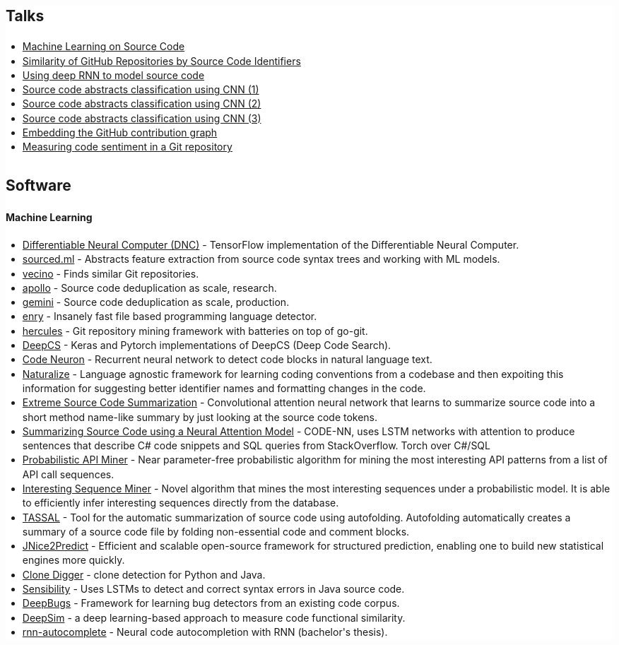 ## Talks

* [Machine Learning on Source Code](http://vmarkovtsev.github.io/pydays-2018-vienna/)
* [Similarity of GitHub Repositories by Source Code Identifiers](http://vmarkovtsev.github.io/techtalks-2017-moscow/)
* [Using deep RNN to model source code](http://vmarkovtsev.github.io/re-work-2016-london/)
* [Source code abstracts classification using CNN (1)](http://vmarkovtsev.github.io/re-work-2016-berlin/)
* [Source code abstracts classification using CNN (2)](http://vmarkovtsev.github.io/data-natives-2016/)
* [Source code abstracts classification using CNN (3)](http://vmarkovtsev.github.io/slush-2016/)
* [Embedding the GitHub contribution graph](https://egorbu.github.io/techtalks-2017-moscow)
* [Measuring code sentiment in a Git repository](http://vmarkovtsev.github.io/gophercon-2018-moscow/)

## Software

#### Machine Learning

* [Differentiable Neural Computer (DNC)](https://github.com/deepmind/dnc) - TensorFlow implementation of the Differentiable Neural Computer.
* [sourced.ml](https://github.com/src-d/ml) - Abstracts feature extraction from source code syntax trees and working with ML models.
* [vecino](https://github.com/src-d/vecino) - Finds similar Git repositories.
* [apollo](https://github.com/src-d/apollo) - Source code deduplication as scale, research.
* [gemini](https://github.com/src-d/gemini) - Source code deduplication as scale, production.
* [enry](https://github.com/src-d/enry) - Insanely fast file based programming language detector.
* [hercules](https://github.com/src-d/hercules) - Git repository mining framework with batteries on top of go-git.
* [DeepCS](https://github.com/guxd/deep-code-search) - Keras and Pytorch implementations of DeepCS (Deep Code Search).
* [Code Neuron](https://github.com/vmarkovtsev/codeneuron) - Recurrent neural network to detect code blocks in natural language text.
* [Naturalize](https://github.com/mast-group/naturalize) - Language agnostic framework for learning coding conventions from a codebase and then expoiting this information for suggesting better identifier names and formatting changes in the code.
* [Extreme Source Code Summarization](https://github.com/mast-group/convolutional-attention ) - Convolutional attention neural network that learns to summarize source code into a short method name-like summary by just looking at the source code tokens.
* [Summarizing Source Code using a Neural Attention Model](https://github.com/sriniiyer/codenn) - CODE-NN, uses LSTM networks with attention to produce sentences that describe C# code snippets and SQL queries from StackOverflow. Torch over C#/SQL
* [Probabilistic API Miner](https://github.com/mast-group/api-mining) - Near parameter-free probabilistic algorithm for mining the most interesting API patterns from a list of API call sequences.
* [Interesting Sequence Miner](https://github.com/mast-group/sequence-mining) - Novel algorithm that mines the most interesting sequences under a probabilistic model. It is able to efficiently infer interesting sequences directly from the database.
* [TASSAL](https://github.com/mast-group/tassal) - Tool for the automatic summarization of source code using autofolding. Autofolding automatically creates a summary of a source code file by folding non-essential code and comment blocks.
* [JNice2Predict](http://www.nice2predict.org/) - Efficient and scalable open-source framework for structured prediction, enabling one to build new statistical engines more quickly.
* [Clone Digger](http://clonedigger.sourceforge.net/download.html) - clone detection for Python and Java.
* [Sensibility](https://github.com/naturalness/sensibility) - Uses LSTMs to detect and correct syntax errors in Java source code.
* [DeepBugs](https://github.com/michaelpradel/DeepBugs) - Framework for learning bug detectors from an existing code corpus.
* [DeepSim](https://github.com/parasol-aser/deepsim) - a deep learning-based approach to measure code functional similarity.
* [rnn-autocomplete](https://github.com/ZeRoGerc/rnn-autocomplete) - Neural code autocompletion with RNN (bachelor's thesis).
